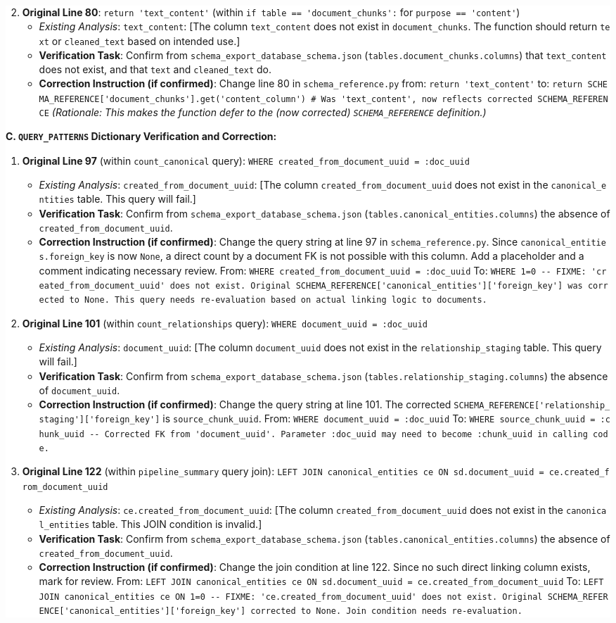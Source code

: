 2.  **Original Line 80**: `return 'text_content'` (within `if table == 'document_chunks':` for `purpose == 'content'`)
    *   *Existing Analysis*: `text_content`: [The column `text_content` does not exist in `document_chunks`. The function should return `text` or `cleaned_text` based on intended use.]
    *   **Verification Task**: Confirm from `schema_export_database_schema.json` (`tables.document_chunks.columns`) that `text_content` does not exist, and that `text` and `cleaned_text` do.
    *   **Correction Instruction (if confirmed)**: Change line 80 in `schema_reference.py` from:
        `return 'text_content'`
        to:
        `return SCHEMA_REFERENCE['document_chunks'].get('content_column') # Was 'text_content', now reflects corrected SCHEMA_REFERENCE`
        *(Rationale: This makes the function defer to the (now corrected) `SCHEMA_REFERENCE` definition.)*

**C. `QUERY_PATTERNS` Dictionary Verification and Correction:**

1.  **Original Line 97** (within `count_canonical` query): `WHERE created_from_document_uuid = :doc_uuid`
    *   *Existing Analysis*: `created_from_document_uuid`: [The column `created_from_document_uuid` does not exist in the `canonical_entities` table. This query will fail.]
    *   **Verification Task**: Confirm from `schema_export_database_schema.json` (`tables.canonical_entities.columns`) the absence of `created_from_document_uuid`.
    *   **Correction Instruction (if confirmed)**: Change the query string at line 97 in `schema_reference.py`. Since `canonical_entities.foreign_key` is now `None`, a direct count by a document FK is not possible with this column. Add a placeholder and a comment indicating necessary review.
        From:
        `WHERE created_from_document_uuid = :doc_uuid`
        To:
        `WHERE 1=0 -- FIXME: 'created_from_document_uuid' does not exist. Original SCHEMA_REFERENCE['canonical_entities']['foreign_key'] was corrected to None. This query needs re-evaluation based on actual linking logic to documents.`

2.  **Original Line 101** (within `count_relationships` query): `WHERE document_uuid = :doc_uuid`
    *   *Existing Analysis*: `document_uuid`: [The column `document_uuid` does not exist in the `relationship_staging` table. This query will fail.]
    *   **Verification Task**: Confirm from `schema_export_database_schema.json` (`tables.relationship_staging.columns`) the absence of `document_uuid`.
    *   **Correction Instruction (if confirmed)**: Change the query string at line 101. The corrected `SCHEMA_REFERENCE['relationship_staging']['foreign_key']` is `source_chunk_uuid`.
        From:
        `WHERE document_uuid = :doc_uuid`
        To:
        `WHERE source_chunk_uuid = :chunk_uuid -- Corrected FK from 'document_uuid'. Parameter :doc_uuid may need to become :chunk_uuid in calling code.`

3.  **Original Line 122** (within `pipeline_summary` query join): `LEFT JOIN canonical_entities ce ON sd.document_uuid = ce.created_from_document_uuid`
    *   *Existing Analysis*: `ce.created_from_document_uuid`: [The column `created_from_document_uuid` does not exist in the `canonical_entities` table. This JOIN condition is invalid.]
    *   **Verification Task**: Confirm from `schema_export_database_schema.json` (`tables.canonical_entities.columns`) the absence of `created_from_document_uuid`.
    *   **Correction Instruction (if confirmed)**: Change the join condition at line 122. Since no such direct linking column exists, mark for review.
        From:
        `LEFT JOIN canonical_entities ce ON sd.document_uuid = ce.created_from_document_uuid`
        To:
        `LEFT JOIN canonical_entities ce ON 1=0 -- FIXME: 'ce.created_from_document_uuid' does not exist. Original SCHEMA_REFERENCE['canonical_entities']['foreign_key'] corrected to None. Join condition needs re-evaluation.`
